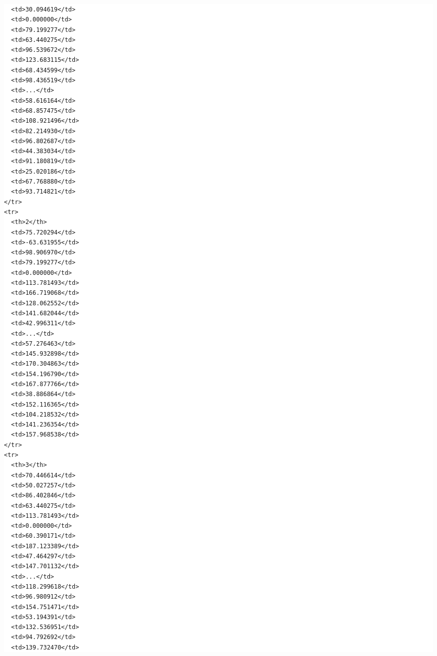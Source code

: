       <td>30.094619</td>
      <td>0.000000</td>
      <td>79.199277</td>
      <td>63.440275</td>
      <td>96.539672</td>
      <td>123.683115</td>
      <td>68.434599</td>
      <td>98.436519</td>
      <td>...</td>
      <td>58.616164</td>
      <td>68.857475</td>
      <td>108.921496</td>
      <td>82.214930</td>
      <td>96.802687</td>
      <td>44.383034</td>
      <td>91.180819</td>
      <td>25.020186</td>
      <td>67.768880</td>
      <td>93.714821</td>
    </tr>
    <tr>
      <th>2</th>
      <td>75.720294</td>
      <td>-63.631955</td>
      <td>98.906970</td>
      <td>79.199277</td>
      <td>0.000000</td>
      <td>113.781493</td>
      <td>166.719068</td>
      <td>128.062552</td>
      <td>141.682044</td>
      <td>42.996311</td>
      <td>...</td>
      <td>57.276463</td>
      <td>145.932898</td>
      <td>170.304863</td>
      <td>154.196790</td>
      <td>167.877766</td>
      <td>38.886864</td>
      <td>152.116365</td>
      <td>104.218532</td>
      <td>141.236354</td>
      <td>157.968538</td>
    </tr>
    <tr>
      <th>3</th>
      <td>70.446614</td>
      <td>50.027257</td>
      <td>86.402846</td>
      <td>63.440275</td>
      <td>113.781493</td>
      <td>0.000000</td>
      <td>60.390171</td>
      <td>187.123389</td>
      <td>47.464297</td>
      <td>147.701132</td>
      <td>...</td>
      <td>118.299618</td>
      <td>96.980912</td>
      <td>154.751471</td>
      <td>53.194391</td>
      <td>132.536951</td>
      <td>94.792692</td>
      <td>139.732470</td>